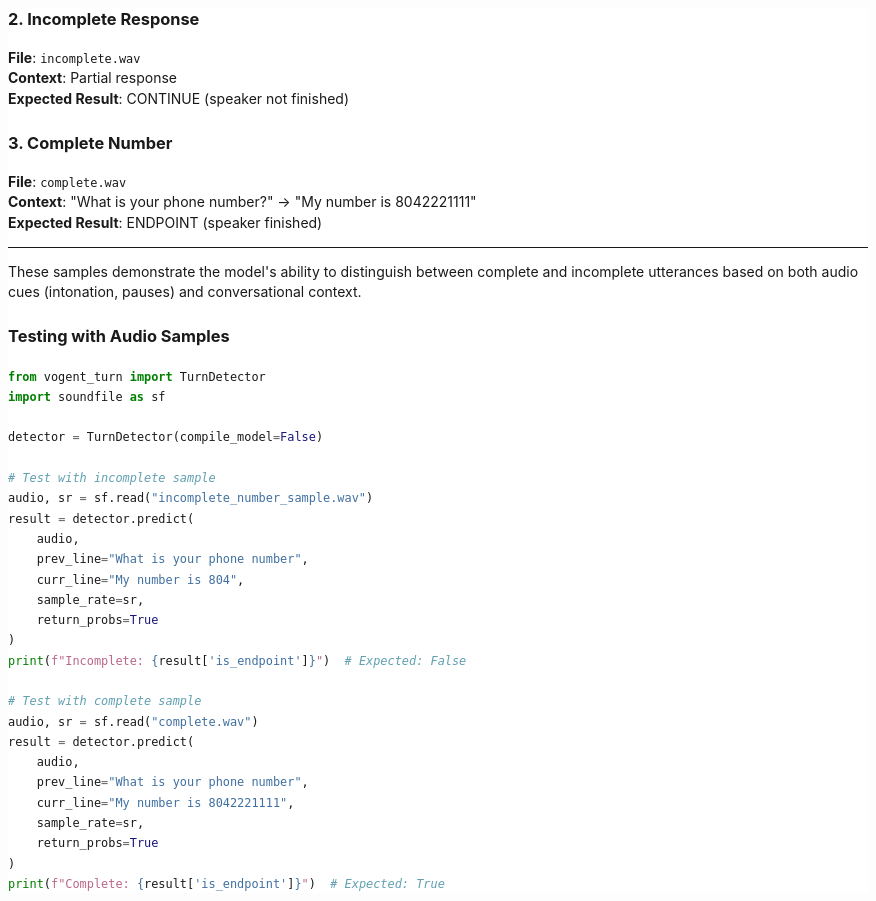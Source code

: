 ### 2. Incomplete Response
**File**: `incomplete.wav`  
**Context**: Partial response  
**Expected Result**: CONTINUE (speaker not finished)

<audio controls>
  <source src="incomplete.wav" type="audio/wav">
  Your browser does not support the audio element.
</audio>

### 3. Complete Number
**File**: `complete.wav`  
**Context**: "What is your phone number?" → "My number is 8042221111"  
**Expected Result**: ENDPOINT (speaker finished)

<audio controls>
  <source src="complete.wav" type="audio/wav">
  Your browser does not support the audio element.
</audio>

---

These samples demonstrate the model's ability to distinguish between complete and incomplete utterances based on both audio cues (intonation, pauses) and conversational context.

### Testing with Audio Samples

```python
from vogent_turn import TurnDetector
import soundfile as sf

detector = TurnDetector(compile_model=False)

# Test with incomplete sample
audio, sr = sf.read("incomplete_number_sample.wav")
result = detector.predict(
    audio,
    prev_line="What is your phone number",
    curr_line="My number is 804",
    sample_rate=sr,
    return_probs=True
)
print(f"Incomplete: {result['is_endpoint']}")  # Expected: False

# Test with complete sample
audio, sr = sf.read("complete.wav")
result = detector.predict(
    audio,
    prev_line="What is your phone number",
    curr_line="My number is 8042221111",
    sample_rate=sr,
    return_probs=True
)
print(f"Complete: {result['is_endpoint']}")  # Expected: True
```
